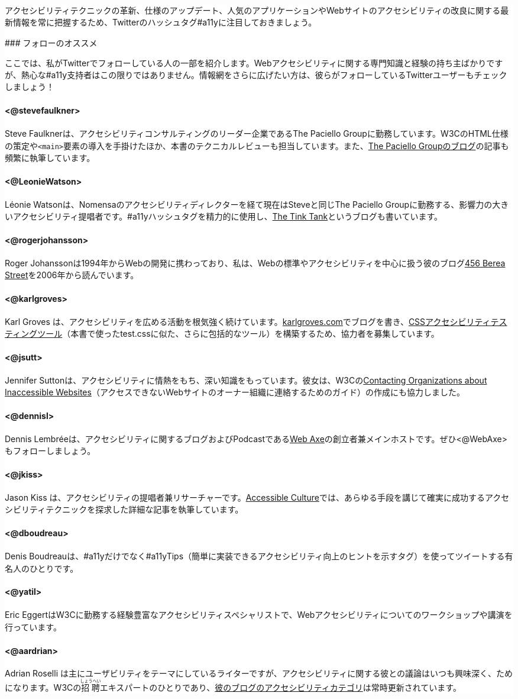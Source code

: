 アクセシビリティテクニックの革新、仕様のアップデート、人気のアプリケーションやWebサイトのアクセシビリティの改良に関する最新情報を常に把握するため、Twitterのハッシュタグ#a11yに注目しておきましょう。

<div class="appendix" markdown="1">
### フォローのオススメ

ここでは、私がTwitterでフォローしている人の一部を紹介します。Webアクセシビリティに関する専門知識と経験の持ち主ばかりですが、熱心な#a11y支持者はこの限りではありません。情報網をさらに広げたい方は、彼らがフォローしているTwitterユーザーもチェックしましょう！

#### <@stevefaulkner>

Steve Faulknerは、アクセシビリティコンサルティングのリーダー企業であるThe Paciello Groupに勤務しています。W3CのHTML仕様の策定や`<main>`要素の導入を手掛けたほか、本書のテクニカルレビューも担当しています。また、[The Paciello Groupのブログ](http://blog.paciellogroup.com/)の記事も頻繁に執筆しています。

#### <@LeonieWatson>

Léonie Watsonは、Nomensaのアクセシビリティディレクターを経て現在はSteveと同じThe Paciello Groupに勤務する、影響力の大きいアクセシビリティ提唱者です。#a11yハッシュタグを精力的に使用し、[The Tink Tank](http://tink.co.uk/about-tink/)というブログも書いています。

#### <@rogerjohansson>

Roger Johanssonは1994年からWebの開発に携わっており、私は、Webの標準やアクセシビリティを中心に扱う彼のブログ[456 Berea Street](http://www.456bereastreet.com/)を2006年から読んでいます。

#### <@karlgroves>

Karl Groves は、アクセシビリティを広める活動を根気強く続けています。[karlgroves.com](http://www.karlgroves.com)でブログを書き、[CSSアクセシビリティテスティングツール](http://www.karlgroves.com/2013/09/07/diagnostic-css-super-quick-web-accessibility-testing/)（本書で使ったtest.cssに似た、さらに包括的なツール）を構築するため、協力者を募集しています。

#### <@jsutt>

Jennifer Suttonは、アクセシビリティに情熱をもち、深い知識をもっています。彼女は、W3Cの[Contacting Organizations about Inaccessible Websites](http://www.w3.org/WAI/users/inaccessible)（アクセスできないWebサイトのオーナー組織に連絡するためのガイド）の作成にも協力しました。

#### <@dennisl>

Dennis Lembréeは、アクセシビリティに関するブログおよびPodcastである[Web Axe](http://www.webaxe.org/)の創立者兼メインホストです。ぜひ<@WebAxe>もフォローしましょう。

#### <@jkiss>

Jason Kiss は、アクセシビリティの提唱者兼リサーチャーです。[Accessible Culture](http://accessibleculture.org/articles/)では、あらゆる手段を講じて確実に成功するアクセシビリティテクニックを探求した詳細な記事を執筆しています。

#### <@dboudreau>

Denis Boudreauは、#a11yだけでなく#a11yTips（簡単に実装できるアクセシビリティ向上のヒントを示すタグ）を使ってツイートする有名人のひとりです。

#### <@yatil>

Eric EggertはW3Cに勤務する経験豊富なアクセシビリティスペシャリストで、Webアクセシビリティについてのワークショップや講演を行っています。

#### <@aardrian>

Adrian Roselli は主にユーザビリティをテーマにしているライターですが、アクセシビリティに関する彼との議論はいつも興味深く、ためになります。W3Cの<ruby>招聘<rp>（</rp><rt>しょうへい</rt><rp>）</rp></ruby>エキスパートのひとりであり、[彼のブログのアクセシビリティカテゴリ](http://blog.adrianroselli.com/search/label/accessibility)は常時更新されています。
